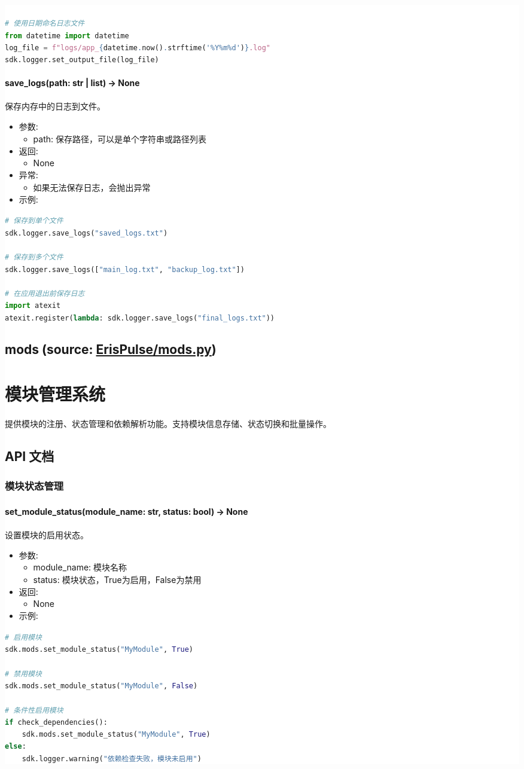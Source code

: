 ```python

# 使用日期命名日志文件
from datetime import datetime
log_file = f"logs/app_{datetime.now().strftime('%Y%m%d')}.log"
sdk.logger.set_output_file(log_file)
```

#### save_logs(path: str | list) -> None
保存内存中的日志到文件。
- 参数:
  - path: 保存路径，可以是单个字符串或路径列表
- 返回:
  - None
- 异常:
  - 如果无法保存日志，会抛出异常
- 示例:
```python
# 保存到单个文件
sdk.logger.save_logs("saved_logs.txt")

# 保存到多个文件
sdk.logger.save_logs(["main_log.txt", "backup_log.txt"])

# 在应用退出前保存日志
import atexit
atexit.register(lambda: sdk.logger.save_logs("final_logs.txt"))
```

## mods (source: [ErisPulse/mods.py](https://raw.githubusercontent.com/ErisPulse/ErisPulse/refs/heads/main/ErisPulse/mods.py))

# 模块管理系统

提供模块的注册、状态管理和依赖解析功能。支持模块信息存储、状态切换和批量操作。

## API 文档

### 模块状态管理
#### set_module_status(module_name: str, status: bool) -> None
设置模块的启用状态。
- 参数:
  - module_name: 模块名称
  - status: 模块状态，True为启用，False为禁用
- 返回:
  - None
- 示例:
```python
# 启用模块
sdk.mods.set_module_status("MyModule", True)

# 禁用模块
sdk.mods.set_module_status("MyModule", False)

# 条件性启用模块
if check_dependencies():
    sdk.mods.set_module_status("MyModule", True)
else:
    sdk.logger.warning("依赖检查失败，模块未启用")
```
